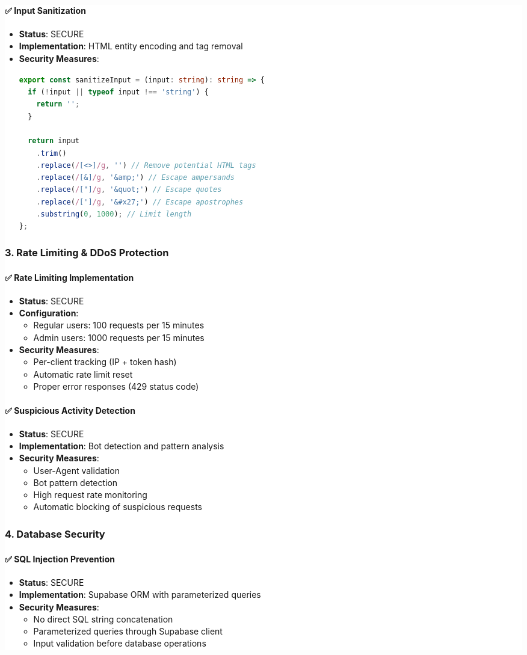 #### ✅ **Input Sanitization**
- **Status**: SECURE
- **Implementation**: HTML entity encoding and tag removal
- **Security Measures**:
  ```typescript
  export const sanitizeInput = (input: string): string => {
    if (!input || typeof input !== 'string') {
      return '';
    }
    
    return input
      .trim()
      .replace(/[<>]/g, '') // Remove potential HTML tags
      .replace(/[&]/g, '&amp;') // Escape ampersands
      .replace(/["]/g, '&quot;') // Escape quotes
      .replace(/[']/g, '&#x27;') // Escape apostrophes
      .substring(0, 1000); // Limit length
  };
  ```

### 3. Rate Limiting & DDoS Protection

#### ✅ **Rate Limiting Implementation**
- **Status**: SECURE
- **Configuration**:
  - Regular users: 100 requests per 15 minutes
  - Admin users: 1000 requests per 15 minutes
- **Security Measures**:
  - Per-client tracking (IP + token hash)
  - Automatic rate limit reset
  - Proper error responses (429 status code)

#### ✅ **Suspicious Activity Detection**
- **Status**: SECURE
- **Implementation**: Bot detection and pattern analysis
- **Security Measures**:
  - User-Agent validation
  - Bot pattern detection
  - High request rate monitoring
  - Automatic blocking of suspicious requests

### 4. Database Security

#### ✅ **SQL Injection Prevention**
- **Status**: SECURE
- **Implementation**: Supabase ORM with parameterized queries
- **Security Measures**:
  - No direct SQL string concatenation
  - Parameterized queries through Supabase client
  - Input validation before database operations
